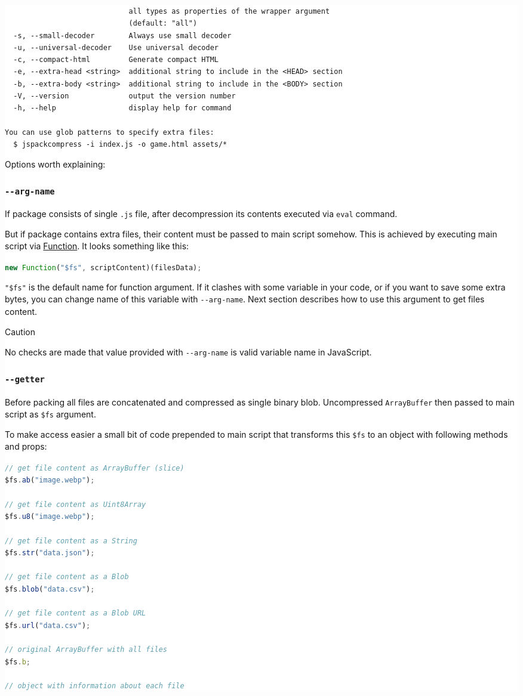 ```
                             all types as properties of the wrapper argument
                             (default: "all")
  -s, --small-decoder        Always use small decoder
  -u, --universal-decoder    Use universal decoder
  -c, --compact-html         Generate compact HTML
  -e, --extra-head <string>  additional string to include in the <HEAD> section
  -b, --extra-body <string>  additional string to include in the <BODY> section
  -V, --version              output the version number
  -h, --help                 display help for command

You can use glob patterns to specify extra files:
  $ jspackcompress -i index.js -o game.html assets/*
```

Options worth explaining:

### `--arg-name`

If package consists of single `.js` file, after decompression its contents
executed via `eval` command.

But if package contains extra files, their content must be passed to main script
somehow. This is achieved by executing main script via [Function](https://developer.mozilla.org/en-US/docs/Web/JavaScript/Reference/Global_Objects/Function/Function).
It looks something like this:

```js
new Function("$fs", scriptContent)(filesData);
```

`"$fs"` is the default name for function argument. If it clashes with some
variable in your code, or if you want to save some extra bytes, you can change
name of this variable with `--arg-name`. Next section describes how to use this
argument to get files content.

> [!CAUTION]
> No checks are made that value provided with `--arg-name` is valid
> variable name in JavaScript.

### `--getter`

Before packing all files are concatenated and compressed as single binary blob.
Uncompressed `ArrayBuffer` then passed to main script as `$fs` argument.

To make access easier a small bit of code prepended to main script that
transforms this `$fs` to an object with following methods and props:

```js
// get file content as ArrayBuffer (slice)
$fs.ab("image.webp");

// get file content as Uint8Array
$fs.u8("image.webp");

// get file content as a String
$fs.str("data.json");

// get file content as a Blob
$fs.blob("data.csv");

// get file content as a Blob URL
$fs.url("data.csv");

// original ArrayBuffer with all files
$fs.b;

// object with information about each file
```